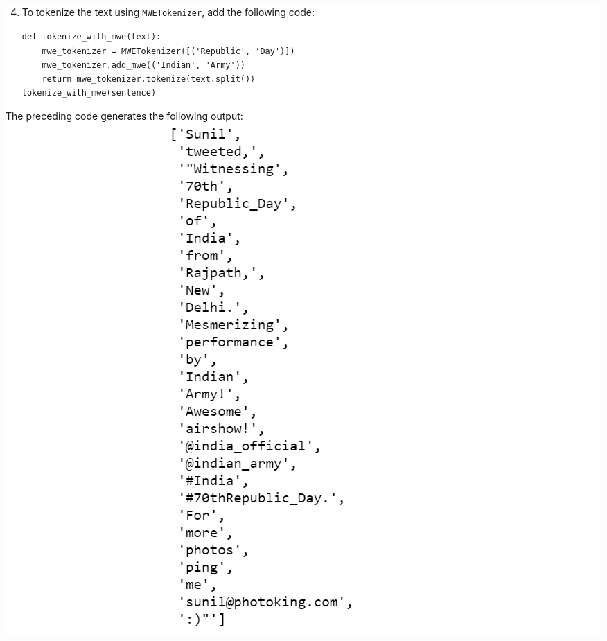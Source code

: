 

4.  To tokenize the text using `MWETokenizer`, add the
    following code:

    ```
    def tokenize_with_mwe(text):
        mwe_tokenizer = MWETokenizer([('Republic', 'Day')])
        mwe_tokenizer.add_mwe(('Indian', 'Army'))
        return mwe_tokenizer.tokenize(text.split())
    tokenize_with_mwe(sentence)
    ```

    
The preceding code generates the following output:
![](./images/B16062_02_10.jpg)

